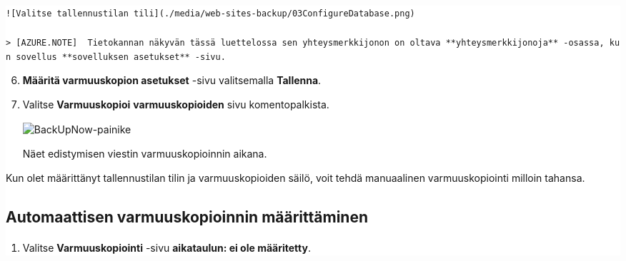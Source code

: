     ![Valitse tallennustilan tili](./media/web-sites-backup/03ConfigureDatabase.png)

    > [AZURE.NOTE]  Tietokannan näkyvän tässä luettelossa sen yhteysmerkkijonon on oltava **yhteysmerkkijonoja** -osassa, kun sovellus **sovelluksen asetukset** -sivu.

6. **Määritä varmuuskopion asetukset** -sivu valitsemalla **Tallenna**.  

7. Valitse **Varmuuskopioi** **varmuuskopioiden** sivu komentopalkista.
    
    ![BackUpNow-painike][BackUpNow]
    
    Näet edistymisen viestin varmuuskopioinnin aikana.

Kun olet määrittänyt tallennustilan tilin ja varmuuskopioiden säilö, voit tehdä manuaalinen varmuuskopiointi milloin tahansa.  

<a name="automatedbackups"></a>
## <a name="configure-automated-backups"></a>Automaattisen varmuuskopioinnin määrittäminen

1. Valitse **Varmuuskopiointi** -sivu **aikataulun: ei ole määritetty**. 


[ChooseBackupsPage]: ./media/web-sites-backup/01ChooseBackupsPage.png
[ChooseStorageAccount]: ./media/web-sites-backup/02ChooseStorageAccount.png
[IncludedDatabases]: ./media/web-sites-backup/03IncludedDatabases.png
[BackUpNow]: ./media/web-sites-backup/04BackUpNow.png
[BackupProgress]: ./media/web-sites-backup/05BackupProgress.png
[SetAutomatedBackupOn]: ./media/web-sites-backup/06SetAutomatedBackupOn.png
[Frequency]: ./media/web-sites-backup/07Frequency.png
[StartDate]: ./media/web-sites-backup/08StartDate.png
[StartTime]: ./media/web-sites-backup/09StartTime.png
[SaveIcon]: ./media/web-sites-backup/10SaveIcon.png
[ImagesFolder]: ./media/web-sites-backup/11Images.png
[LogsFolder]: ./media/web-sites-backup/12Logs.png
[GhostUpgradeWarning]: ./media/web-sites-backup/13GhostUpgradeWarning.png